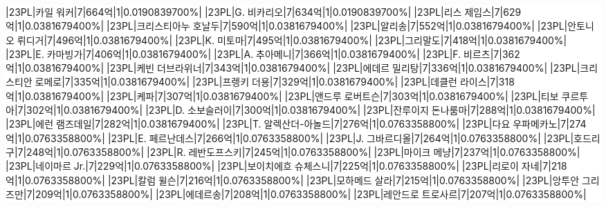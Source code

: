 |23PL|카일 워커|7|664억|1|0.0190839700%|
|23PL|G. 비카리오|7|634억|1|0.0190839700%|
|23PL|리스 제임스|7|629억|1|0.0381679400%|
|23PL|크리스티아누 호날두|7|590억|1|0.0381679400%|
|23PL|알리송|7|552억|1|0.0381679400%|
|23PL|안토니오 뤼디거|7|496억|1|0.0381679400%|
|23PL|K. 미토마|7|495억|1|0.0381679400%|
|23PL|그리말도|7|418억|1|0.0381679400%|
|23PL|E. 카마빙가|7|406억|1|0.0381679400%|
|23PL|A. 추아메니|7|366억|1|0.0381679400%|
|23PL|F. 비르츠|7|362억|1|0.0381679400%|
|23PL|케빈 더브라위너|7|343억|1|0.0381679400%|
|23PL|에데르 밀리탕|7|336억|1|0.0381679400%|
|23PL|크리스티안 로메로|7|335억|1|0.0381679400%|
|23PL|프렝키 더용|7|329억|1|0.0381679400%|
|23PL|데클런 라이스|7|318억|1|0.0381679400%|
|23PL|케파|7|307억|1|0.0381679400%|
|23PL|앤드루 로버트슨|7|303억|1|0.0381679400%|
|23PL|티보 쿠르투아|7|302억|1|0.0381679400%|
|23PL|D. 소보슬러이|7|300억|1|0.0381679400%|
|23PL|잔루이지 돈나룸마|7|288억|1|0.0381679400%|
|23PL|에런 램즈데일|7|282억|1|0.0381679400%|
|23PL|T. 알렉산더-아놀드|7|276억|1|0.0763358800%|
|23PL|다요 우파메카노|7|274억|1|0.0763358800%|
|23PL|E. 페르난데스|7|266억|1|0.0763358800%|
|23PL|J. 그바르디올|7|264억|1|0.0763358800%|
|23PL|호드리구|7|248억|1|0.0763358800%|
|23PL|R. 레반도프스키|7|245억|1|0.0763358800%|
|23PL|마이크 메냥|7|237억|1|0.0763358800%|
|23PL|네이마르 Jr.|7|229억|1|0.0763358800%|
|23PL|보이치에흐 슈체스니|7|225억|1|0.0763358800%|
|23PL|리로이 자네|7|218억|1|0.0763358800%|
|23PL|칼럼 윌슨|7|216억|1|0.0763358800%|
|23PL|모하메드 살라|7|215억|1|0.0763358800%|
|23PL|앙투안 그리즈만|7|209억|1|0.0763358800%|
|23PL|에데르송|7|208억|1|0.0763358800%|
|23PL|레안드로 트로사르|7|207억|1|0.0763358800%|